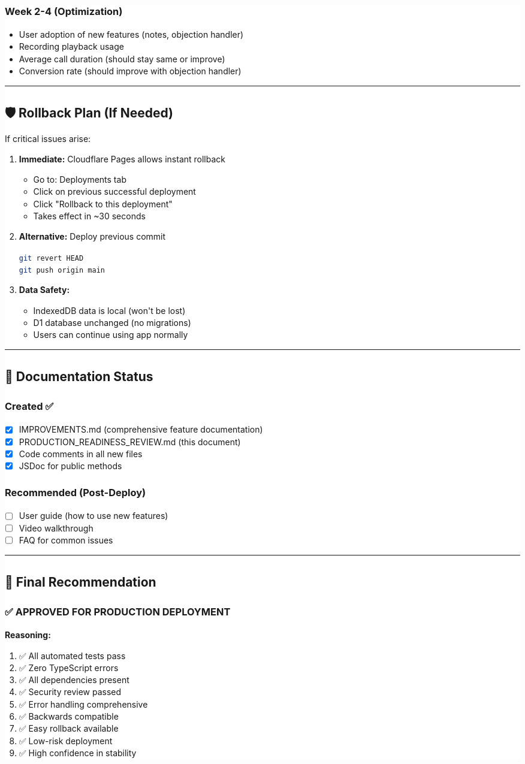### Week 2-4 (Optimization)
- User adoption of new features (notes, objection handler)
- Recording playback usage
- Average call duration (should stay same or improve)
- Conversion rate (should improve with objection handler)

---

## 🛡️ Rollback Plan (If Needed)

If critical issues arise:

1. **Immediate:** Cloudflare Pages allows instant rollback
   - Go to: Deployments tab
   - Click on previous successful deployment
   - Click "Rollback to this deployment"
   - Takes effect in ~30 seconds

2. **Alternative:** Deploy previous commit
   ```bash
   git revert HEAD
   git push origin main
   ```

3. **Data Safety:**
   - IndexedDB data is local (won't be lost)
   - D1 database unchanged (no migrations)
   - Users can continue using app normally

---

## 📝 Documentation Status

### Created ✅
- [x] IMPROVEMENTS.md (comprehensive feature documentation)
- [x] PRODUCTION_READINESS_REVIEW.md (this document)
- [x] Code comments in all new files
- [x] JSDoc for public methods

### Recommended (Post-Deploy)
- [ ] User guide (how to use new features)
- [ ] Video walkthrough
- [ ] FAQ for common issues

---

## 🎉 Final Recommendation

### ✅ **APPROVED FOR PRODUCTION DEPLOYMENT**

**Reasoning:**
1. ✅ All automated tests pass
2. ✅ Zero TypeScript errors
3. ✅ All dependencies present
4. ✅ Security review passed
5. ✅ Error handling comprehensive
6. ✅ Backwards compatible
7. ✅ Easy rollback available
8. ✅ Low-risk deployment
9. ✅ High confidence in stability
